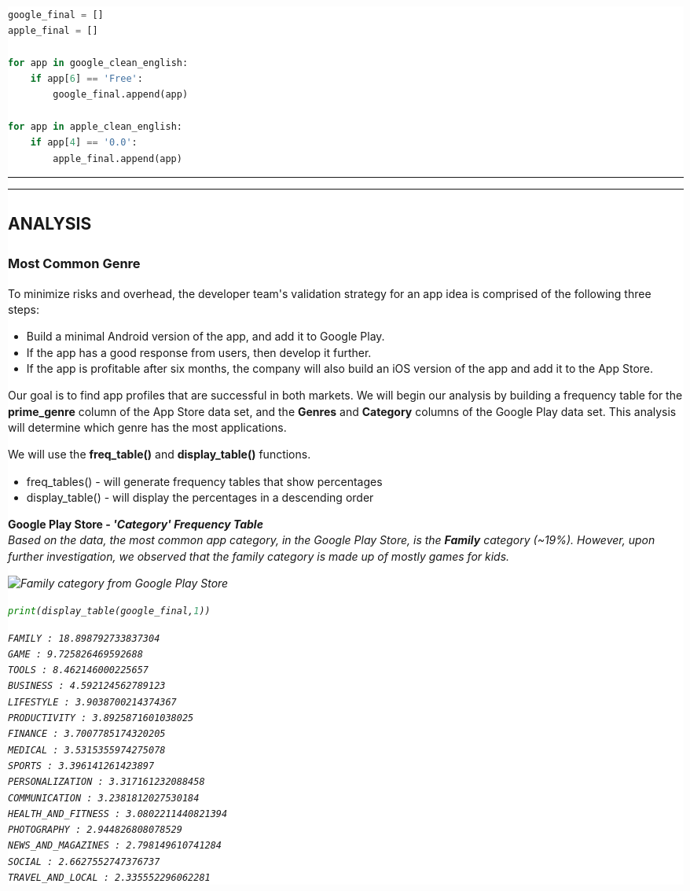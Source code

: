 
```python
google_final = []
apple_final = []

for app in google_clean_english:
    if app[6] == 'Free':
        google_final.append(app)

for app in apple_clean_english:
    if app[4] == '0.0':
        apple_final.append(app)
```

---
---

## ANALYSIS

### Most Common Genre

To minimize risks and overhead, the developer team's validation strategy for an app idea is comprised of the following three steps:

* Build a minimal Android version of the app, and add it to Google Play.
* If the app has a good response from users, then develop it further.
* If the app is profitable after six months, the company will also build an iOS version of the app and add it to the App Store.

Our goal is to find app profiles that are successful in both markets. We will begin our analysis by building a frequency table for the **prime_genre** column of the App Store data set, and the **Genres** and **Category** columns of the Google Play data set. This analysis will determine which genre has the most applications. 

We will use the **freq_table()** and **display_table()** functions. 
* freq_tables() - will generate frequency tables that show percentages
* display_table() - will display the percentages in a descending order


**Google Play Store - <em>'Category'<em> Frequency Table**
<br>
Based on the data, the most common app category, in the Google Play Store, is the **Family** category (~19%). However, upon further investigation, we observed that the family category is made up of mostly games for kids. 
    
![Family category from Google Play Store](https://camo.githubusercontent.com/9bf24b9efc3d88a3d55f5c09e314987941f0bab5/68747470733a2f2f73332e616d617a6f6e6177732e636f6d2f64712d636f6e74656e742f3335302f7079316d385f66616d696c792e706e67)


```python
print(display_table(google_final,1))
```

    FAMILY : 18.898792733837304
    GAME : 9.725826469592688
    TOOLS : 8.462146000225657
    BUSINESS : 4.592124562789123
    LIFESTYLE : 3.9038700214374367
    PRODUCTIVITY : 3.8925871601038025
    FINANCE : 3.7007785174320205
    MEDICAL : 3.5315355974275078
    SPORTS : 3.396141261423897
    PERSONALIZATION : 3.317161232088458
    COMMUNICATION : 3.2381812027530184
    HEALTH_AND_FITNESS : 3.0802211440821394
    PHOTOGRAPHY : 2.944826808078529
    NEWS_AND_MAGAZINES : 2.798149610741284
    SOCIAL : 2.6627552747376737
    TRAVEL_AND_LOCAL : 2.335552296062281